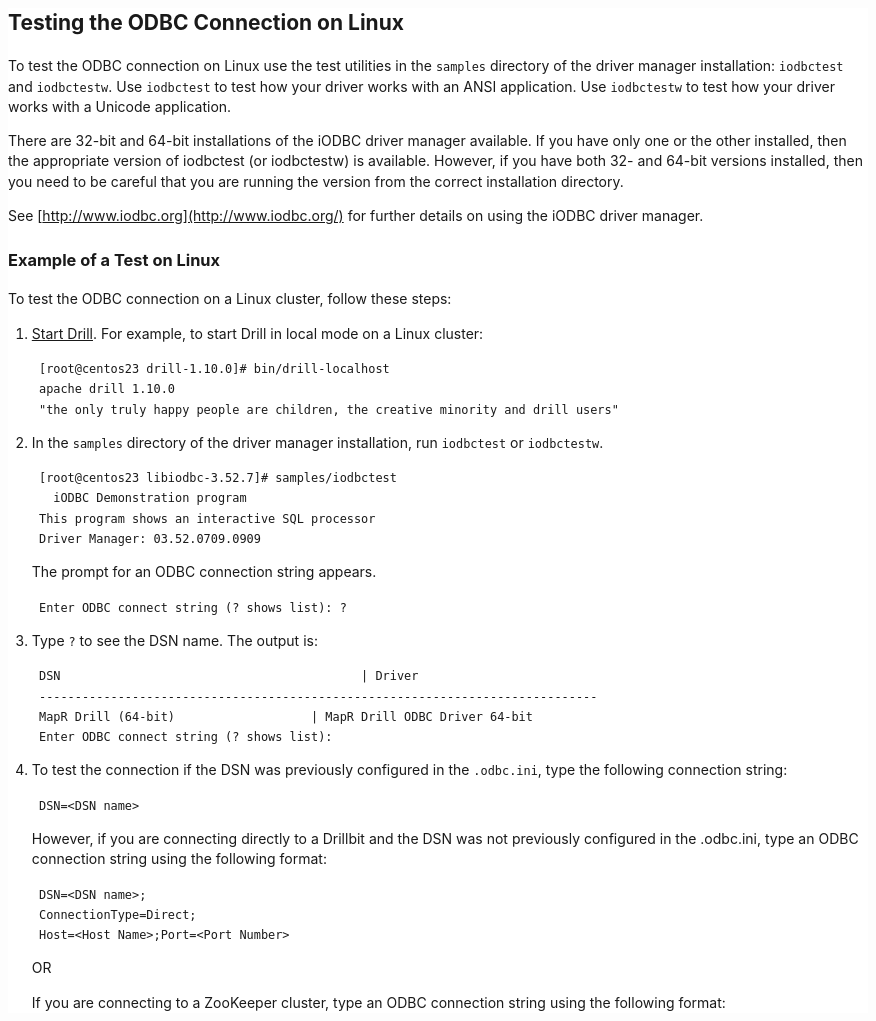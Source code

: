 ## Testing the ODBC Connection on Linux

To test the ODBC connection on Linux use the test utilities in the `samples` directory of the driver manager installation: `iodbctest` and `iodbctestw`. Use `iodbctest` to test how your driver works with an ANSI application. Use `iodbctestw` to test how your driver works with a Unicode application.

There are 32-bit and 64-bit installations of the iODBC driver manager available. If you have only one or the other installed, then the appropriate version of iodbctest (or iodbctestw) is available. However, if you have both 32- and 64-bit versions installed, then you need to be careful that you are running the version from the correct installation directory.

See [http://www.iodbc.org](http://www.iodbc.org/) for further details on using the iODBC driver manager.

### Example of a Test on Linux

To test the ODBC connection on a Linux cluster, follow these steps:

1. [Start Drill]({{site.baseurl}}/docs/starting-drill-on-linux-and-mac-os-x/). For example, to start Drill in local mode on a Linux cluster:

        [root@centos23 drill-1.10.0]# bin/drill-localhost
        apache drill 1.10.0
        "the only truly happy people are children, the creative minority and drill users"

2. In the `samples` directory of the driver manager installation, run `iodbctest` or `iodbctestw`.

        [root@centos23 libiodbc-3.52.7]# samples/iodbctest
          iODBC Demonstration program
        This program shows an interactive SQL processor
        Driver Manager: 03.52.0709.0909

   The prompt for an ODBC connection string appears.

        Enter ODBC connect string (? shows list): ?

3. Type `?` to see the DSN name.  The output is:

        DSN                                          | Driver
        ------------------------------------------------------------------------------
        MapR Drill (64-bit)                   | MapR Drill ODBC Driver 64-bit
        Enter ODBC connect string (? shows list):

4. To test the connection if the DSN was previously configured in the `.odbc.ini`, type the following connection string:

        DSN=<DSN name>

      However, if you are connecting directly to a Drillbit and the DSN was not previously configured in the .odbc.ini, type an ODBC connection string using the following format:

        DSN=<DSN name>;
		ConnectionType=Direct;
		Host=<Host Name>;Port=<Port Number>

     OR

     If you are connecting to a ZooKeeper cluster, type an ODBC connection string using the following format:

